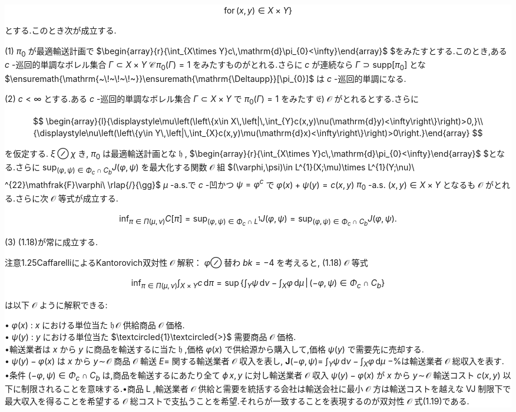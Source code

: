 $$
\mathrm{for}\,\left(x,y\right)\in X\times Y\}
$$  

とする.このとき次が成立する.  

(1) $\pi_{0}$ が最適輸送計画で $\begin{array}{r}{\int_{X\times Y}c\,\mathrm{d}\pi_{0}<\infty}\end{array}$ \$をみたすとする.このとき,ある $c$ -巡回的単調なボレル集合 $\Gamma\subset X\times Y\;\mathbf{\mathcal{C}}\,\pi_{0}(\Gamma)=1$ をみたすものがとれる.さらに $c$ が連続なら $\Gamma\supset\mathrm{supp}[\pi_{0}]$ とな $\ensuremath{\mathrm{~\!~\!~\!~}}\ensuremath{\mathrm{\Deltaupp}}[\pi_{0}]$ は $c$ -巡回的単調になる.  

(2) $c<\infty$ とする.ある $c$ -巡回的単調なボレル集合 $\Gamma\subset X\times Y$ で $\pi_{0}(\Gamma)=1$ をみたす $\mathfrak{E})$  $\mathcal{O}$ がとれるとする.さらに  

$$
\begin{array}{l}{\displaystyle\mu\left(\left\{x\in X\,\left|\,\int_{Y}c(x,y)\nu(\mathrm{d}y)<\infty\right\}\right)>0,}\\ {\displaystyle\nu\left(\left\{y\in Y\,\left|\,\int_{X}c(x,y)\mu(\mathrm{d}x)<\infty\right\}\right)>0\right.}\end{array}
$$  

を仮定する. $\xi\oslash\chi$ き, $\pi_{0}$ は最適輸送計画とな $\mathfrak{h}$ , $\begin{array}{r}{\int_{X\times Y}c\,\mathrm{d}\pi_{0}<\infty}\end{array}$ \$となる.さらに $\operatorname*{sup}_{(\varphi,\psi)\in\Phi_{c}\cap C_{b}}J(\varphi,\psi)$ を最大化する関数 $\mathcal{O}$ 組 $(\varphi,\psi)\in L^{1}(X;\mu)\times L^{1}(Y;\nu)\ ^{22}\mathfrak{F}\varphi\ \rlap{/}{\gg}$  $\mu$ -a.s.で $c$ -凹かつ $\psi=\varphi^{c}$ で $\varphi(x)+\psi(y)=c(x,y)$  $\pi_{0}$ -a.s. $(x,y)\in X\times Y$ となるも $\mathcal{O}$ がとれる.さらに次 $\mathcal{O}$ 等式が成立する.  

$$
\operatorname*{inf}_{\pi\in\Pi(\mu,\nu)}C[\pi]=\operatorname*{sup}_{(\varphi,\psi)\in\Phi_{c}\cap L^{1}}J(\varphi,\psi)=\operatorname*{sup}_{(\varphi,\psi)\in\Phi_{c}\cap C_{b}}J(\varphi,\psi).
$$  

(3) (1.18)が常に成立する.  

注意1.25CaffarelliによるKantorovich双対性 $\mathcal{O}$ 解釈： $\varphi\oslash$ 替わ $b k=-4$ を考えると, (1.18) $\mathcal{O}$ 等式  

$$
\operatorname*{inf}_{\pi\in\Pi(\mu,\nu)}\int_{X\times Y}c\,\mathrm{d}\pi=\operatorname*{sup}\left\{\int_{Y}\psi\,\mathrm{d}\nu-\int_{X}\varphi\,\mathrm{d}\mu\,\left|\,(-\varphi,\psi)\in\Phi_{c}\cap C_{b}\right.\right\}
$$  

は以下 $\mathcal{O}$ ように解釈できる:  

• $\varphi(x)$ : $x$ における単位当た $\mathfrak{h}\,\mathcal{O}$ 供給商品 $\mathcal{O}$ 価格.  
• $\psi(y)$ : $y$ における単位当た $\textcircled{1}\textcircled{>}$ 需要商品 $\mathcal{O}$ 価格.  
•輸送業者は $x$ から $y$ に商品を輸送するに当た $\mathfrak{h}$ ,価格 $\varphi(x)$ で供給源から購入して,価格 $\psi(y)$ で需要先に売却する.  
• $\psi(y)-\varphi(x)$ は $x$ から $y\!\sim\!\mathcal{O}$ 商品 $\mathcal{O}$ 輸送 $E=$ 関する輸送業者 $\mathcal{O}$ 収入を表し, ${\boldsymbol{J}}(-\varphi,\psi)=$  $\textstyle\int_{Y}\psi\,\mathrm{d}\nu-\int_{X}\varphi\,\mathrm{d}\mu$ −%は輸送業者 $\mathcal{O}$ 総収入を表す.  
•条件 $(-\varphi,\psi)\in\Phi_{c}\cap C_{b}$ は,商品を輸送するにあたり全て $\phi\,{}x,y$ に対し輸送業者 $\mathcal{O}$ 収入 $\psi(y)-\varphi(x)$ が $x$ から $y\!\sim\!\mathcal{O}$ 輸送コスト $c(x,y)$ 以下に制限されることを意味する.•商品 $\mathsf{L}$ ,輸送業者 $\mathcal{O}$ 供給と需要を統括する会社は輸送会社に最小 $\mathcal{O}$ 方は輸送コストを越えな $\textsf{V}\textsf{J}$ 制限下で最大収入を得ることを希望する $\mathcal{O}$ 総コストで支払うことを希望.それらが一致することを表現するのが双対性 $\mathcal{O}$ 式(1.19)である.  
